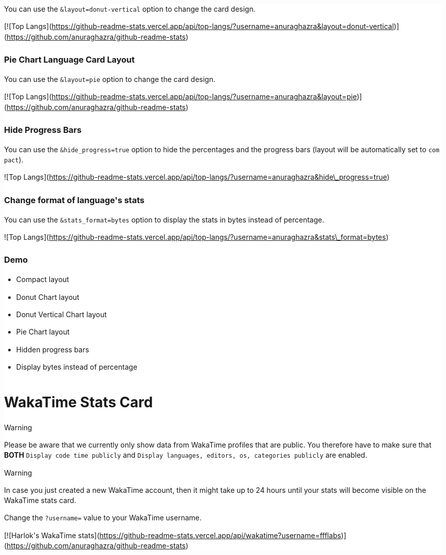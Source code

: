 You can use the `&layout=donut-vertical` option to change the card design.

\[!\[Top Langs\](https://github-readme-stats.vercel.app/api/top-langs/?username=anuraghazra&layout=donut-vertical)\](https://github.com/anuraghazra/github-readme-stats)

### Pie Chart Language Card Layout

You can use the `&layout=pie` option to change the card design.

\[!\[Top Langs\](https://github-readme-stats.vercel.app/api/top-langs/?username=anuraghazra&layout=pie)\](https://github.com/anuraghazra/github-readme-stats)

### Hide Progress Bars

You can use the `&hide_progress=true` option to hide the percentages and the progress bars (layout will be automatically set to `compact`).

!\[Top Langs\](https://github-readme-stats.vercel.app/api/top-langs/?username=anuraghazra&hide\_progress=true)

### Change format of language's stats

You can use the `&stats_format=bytes` option to display the stats in bytes instead of percentage.

!\[Top Langs\](https://github-readme-stats.vercel.app/api/top-langs/?username=anuraghazra&stats\_format=bytes)

### Demo

-   Compact layout

-   Donut Chart layout

-   Donut Vertical Chart layout

-   Pie Chart layout

-   Hidden progress bars

-   Display bytes instead of percentage

WakaTime Stats Card
===================

Warning

Please be aware that we currently only show data from WakaTime profiles that are public. You therefore have to make sure that **BOTH** `Display code time publicly` and `Display languages, editors, os, categories publicly` are enabled.

Warning

In case you just created a new WakaTime account, then it might take up to 24 hours until your stats will become visible on the WakaTime stats card.

Change the `?username=` value to your WakaTime username.

\[!\[Harlok's WakaTime stats\](https://github-readme-stats.vercel.app/api/wakatime?username=ffflabs)\](https://github.com/anuraghazra/github-readme-stats)
